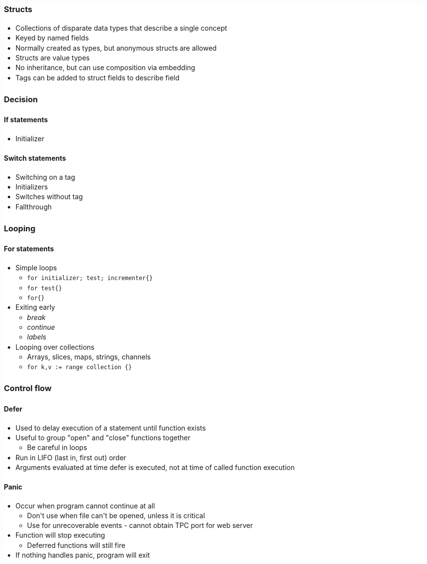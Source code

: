 ### Structs

- Collections of disparate data types that describe a single concept
- Keyed by named fields
- Normally created as types, but anonymous structs are allowed
- Structs are value types
- No inheritance, but can use composition via embedding
- Tags can be added to struct fields to describe field

### Decision

#### **If statements**

- Initializer

#### **Switch statements**

- Switching on a tag
- Initializers
- Switches without tag
- Fallthrough

### Looping

#### **For statements**

- Simple loops
  - `for initializer; test; incrementer{}`
  - `for test{}`
  - `for{}`
- Exiting early
  - _break_
  - _continue_
  - _labels_
- Looping over collections
  - Arrays, slices, maps, strings, channels
  - `for k,v := range collection {}`

### Control flow

#### Defer

- Used to delay execution of a statement until function exists
- Useful to group "open" and "close" functions together
  - Be careful in loops
- Run in LIFO (last in, first out) order
- Arguments evaluated at time defer is executed, not at time of called function execution

#### Panic

- Occur when program cannot continue at all
  - Don't use when file can't be opened, unless it is critical
  - Use for unrecoverable events - cannot obtain TPC port for web server
- Function will stop executing
  - Deferred functions will still fire
- If nothing handles panic, program will exit
